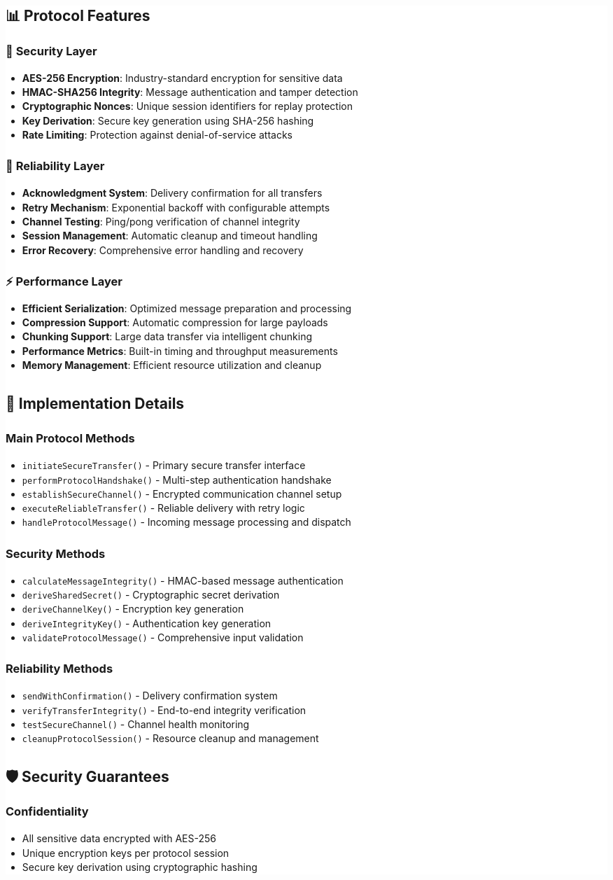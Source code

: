 ## 📊 Protocol Features

### 🔐 **Security Layer**
- **AES-256 Encryption**: Industry-standard encryption for sensitive data
- **HMAC-SHA256 Integrity**: Message authentication and tamper detection
- **Cryptographic Nonces**: Unique session identifiers for replay protection
- **Key Derivation**: Secure key generation using SHA-256 hashing
- **Rate Limiting**: Protection against denial-of-service attacks

### 🔄 **Reliability Layer**
- **Acknowledgment System**: Delivery confirmation for all transfers
- **Retry Mechanism**: Exponential backoff with configurable attempts
- **Channel Testing**: Ping/pong verification of channel integrity
- **Session Management**: Automatic cleanup and timeout handling
- **Error Recovery**: Comprehensive error handling and recovery

### ⚡ **Performance Layer**
- **Efficient Serialization**: Optimized message preparation and processing
- **Compression Support**: Automatic compression for large payloads
- **Chunking Support**: Large data transfer via intelligent chunking
- **Performance Metrics**: Built-in timing and throughput measurements
- **Memory Management**: Efficient resource utilization and cleanup

## 🎯 Implementation Details

### Main Protocol Methods
- `initiateSecureTransfer()` - Primary secure transfer interface
- `performProtocolHandshake()` - Multi-step authentication handshake
- `establishSecureChannel()` - Encrypted communication channel setup
- `executeReliableTransfer()` - Reliable delivery with retry logic
- `handleProtocolMessage()` - Incoming message processing and dispatch

### Security Methods
- `calculateMessageIntegrity()` - HMAC-based message authentication
- `deriveSharedSecret()` - Cryptographic secret derivation
- `deriveChannelKey()` - Encryption key generation
- `deriveIntegrityKey()` - Authentication key generation
- `validateProtocolMessage()` - Comprehensive input validation

### Reliability Methods
- `sendWithConfirmation()` - Delivery confirmation system
- `verifyTransferIntegrity()` - End-to-end integrity verification
- `testSecureChannel()` - Channel health monitoring
- `cleanupProtocolSession()` - Resource cleanup and management

## 🛡️ Security Guarantees

### **Confidentiality**
- All sensitive data encrypted with AES-256
- Unique encryption keys per protocol session
- Secure key derivation using cryptographic hashing
